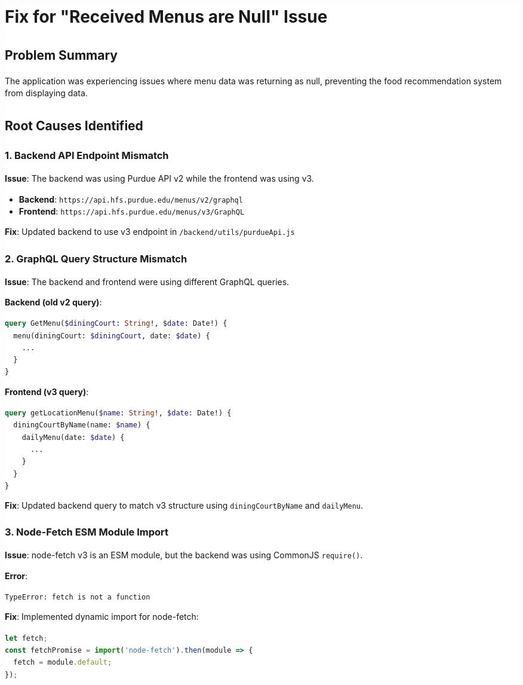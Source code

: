# Fix for "Received Menus are Null" Issue

## Problem Summary
The application was experiencing issues where menu data was returning as null, preventing the food recommendation system from displaying data.

## Root Causes Identified

### 1. Backend API Endpoint Mismatch
**Issue**: The backend was using Purdue API v2 while the frontend was using v3.
- **Backend**: `https://api.hfs.purdue.edu/menus/v2/graphql`
- **Frontend**: `https://api.hfs.purdue.edu/menus/v3/GraphQL`

**Fix**: Updated backend to use v3 endpoint in `/backend/utils/purdueApi.js`

### 2. GraphQL Query Structure Mismatch
**Issue**: The backend and frontend were using different GraphQL queries.

**Backend (old v2 query)**:
```graphql
query GetMenu($diningCourt: String!, $date: Date!) {
  menu(diningCourt: $diningCourt, date: $date) {
    ...
  }
}
```

**Frontend (v3 query)**:
```graphql
query getLocationMenu($name: String!, $date: Date!) {
  diningCourtByName(name: $name) {
    dailyMenu(date: $date) {
      ...
    }
  }
}
```

**Fix**: Updated backend query to match v3 structure using `diningCourtByName` and `dailyMenu`.

### 3. Node-Fetch ESM Module Import
**Issue**: node-fetch v3 is an ESM module, but the backend was using CommonJS `require()`.

**Error**:
```
TypeError: fetch is not a function
```

**Fix**: Implemented dynamic import for node-fetch:
```javascript
let fetch;
const fetchPromise = import('node-fetch').then(module => {
  fetch = module.default;
});
```

